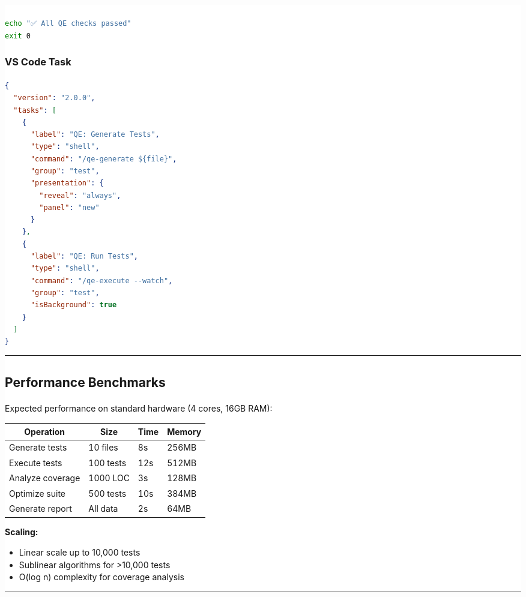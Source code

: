 ```bash

echo "✅ All QE checks passed"
exit 0
```

### VS Code Task

```json
{
  "version": "2.0.0",
  "tasks": [
    {
      "label": "QE: Generate Tests",
      "type": "shell",
      "command": "/qe-generate ${file}",
      "group": "test",
      "presentation": {
        "reveal": "always",
        "panel": "new"
      }
    },
    {
      "label": "QE: Run Tests",
      "type": "shell",
      "command": "/qe-execute --watch",
      "group": "test",
      "isBackground": true
    }
  ]
}
```

---

## Performance Benchmarks

Expected performance on standard hardware (4 cores, 16GB RAM):

| Operation | Size | Time | Memory |
|-----------|------|------|--------|
| Generate tests | 10 files | 8s | 256MB |
| Execute tests | 100 tests | 12s | 512MB |
| Analyze coverage | 1000 LOC | 3s | 128MB |
| Optimize suite | 500 tests | 10s | 384MB |
| Generate report | All data | 2s | 64MB |

**Scaling:**
- Linear scale up to 10,000 tests
- Sublinear algorithms for >10,000 tests
- O(log n) complexity for coverage analysis

---